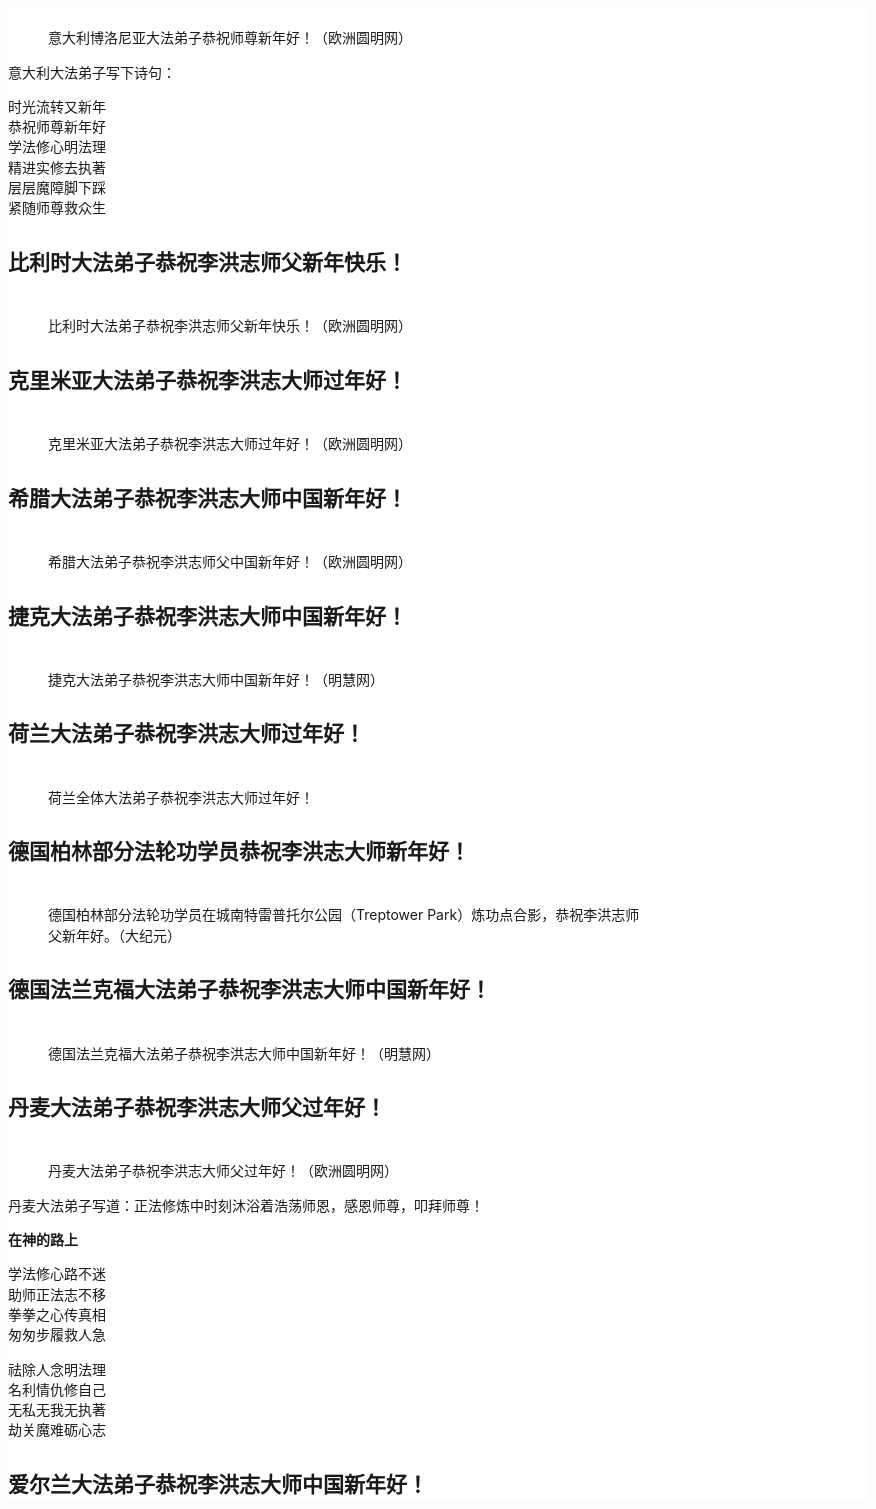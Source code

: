 <figure id="attachment_13546845" aria-describedby="caption-attachment-13546845" style="width: 600px" class="wp-caption aligncenter"><a target="_blank" href="https://i.epochtimes.com/assets/uploads/2022/02/id13546845-2022-1-31-22012416441242688_01.jpeg"><img decoding="async" class="size-large wp-image-13546845" src="https://i.epochtimes.com/assets/uploads/2022/02/id13546845-2022-1-31-22012416441242688_01-600x381.jpeg" alt="" width="600" b="381" /></a><figcaption id="caption-attachment-13546845" class="wp-caption-text">意大利博洛尼亚大法弟子恭祝师尊新年好！（欧洲圆明网）</figcaption></figure>
<p>意大利大法弟子写下诗句：</p>
<p>时光流转又新年<br />
恭祝师尊新年好<br />
学法修心明法理<br />
精进实修去执著<br />
层层魔障脚下踩<br />
紧随师尊救众生</p>
<h2>比利时大法弟子恭祝李洪志师父新年快乐！</h2>
<figure id="attachment_13546953" aria-describedby="caption-attachment-13546953" style="width: 683px" class="wp-caption aligncenter"><a target="_blank" href="https://i.epochtimes.com/assets/uploads/2022/02/id13546953-2022-1-30-2201290935088724_01.jpeg"><img decoding="async" class=" wp-image-13546953" src="https://i.epochtimes.com/assets/uploads/2022/02/id13546953-2022-1-30-2201290935088724_01-600x219.jpeg" alt="" width="683" b="249" /></a><figcaption id="caption-attachment-13546953" class="wp-caption-text">比利时大法弟子恭祝李洪志师父新年快乐！（欧洲圆明网）</figcaption></figure>
<h2>克里米亚大法弟子恭祝李洪志大师过年好！</h2>
<figure id="attachment_13546960" aria-describedby="caption-attachment-13546960" style="width: 656px" class="wp-caption aligncenter"><a target="_blank" href="https://i.epochtimes.com/assets/uploads/2022/02/id13546960-2022-1-25-2201240255744_01.jpeg"><img decoding="async" class=" wp-image-13546960" src="https://i.epochtimes.com/assets/uploads/2022/02/id13546960-2022-1-25-2201240255744_01-600x250.jpeg" alt="" width="656" b="273" /></a><figcaption id="caption-attachment-13546960" class="wp-caption-text">克里米亚大法弟子恭祝李洪志大师过年好！（欧洲圆明网）</figcaption></figure>
<h2>希腊大法弟子恭祝李洪志大师中国新年好！</h2>
<figure id="attachment_13546888" aria-describedby="caption-attachment-13546888" style="width: 600px" class="wp-caption aligncenter"><a target="_blank" href="https://i.epochtimes.com/assets/uploads/2022/02/id13546888-2UA2cvgo.jpeg"><img decoding="async" class="size-large wp-image-13546888" src="https://i.epochtimes.com/assets/uploads/2022/02/id13546888-2UA2cvgo-600x566.jpeg" alt="" width="600" b="566" /></a><figcaption id="caption-attachment-13546888" class="wp-caption-text">希腊大法弟子恭祝李洪志师父中国新年好！（欧洲圆明网）</figcaption></figure>
<h2>捷克大法弟子恭祝李洪志大师中国新年好！</h2>
<figure id="attachment_13546893" aria-describedby="caption-attachment-13546893" style="width: 600px" class="wp-caption aligncenter"><a target="_blank" href="https://i.epochtimes.com/assets/uploads/2022/02/id13546893-pIGhIbg0.jpeg"><img decoding="async" class="size-large wp-image-13546893" src="https://i.epochtimes.com/assets/uploads/2022/02/id13546893-pIGhIbg0-600x338.jpeg" alt="" width="600" b="338" /></a><figcaption id="caption-attachment-13546893" class="wp-caption-text">捷克大法弟子恭祝李洪志大师中国新年好！（明慧网）</figcaption></figure>
<h2>荷兰大法弟子恭祝李洪志大师过年好！<ahref="https://i.epochtimes.com/assets/uploads/2022/02/id13547012-2022-1-31-22012621035453628_01.jpeg"><img class="alignnone size-large wp-image-13547012" alt="" /></a></h2>
<figure id="attachment_13547018" aria-describedby="caption-attachment-13547018" style="width: 600px" class="wp-caption aligncenter"><a target="_blank" href="https://i.epochtimes.com/assets/uploads/2022/02/id13547018-2022-1-31-22012621035453628_01.jpeg"><img decoding="async" class="size-large wp-image-13547018" src="https://i.epochtimes.com/assets/uploads/2022/02/id13547018-2022-1-31-22012621035453628_01-600x401.jpeg" alt="" width="600" b="401" /></a><figcaption id="caption-attachment-13547018" class="wp-caption-text">荷兰全体大法弟子恭祝李洪志大师过年好！</figcaption></figure>
<h2>德国柏林部分法轮功学员恭祝李洪志大师新年好！</h2>
<figure id="attachment_13547027" aria-describedby="caption-attachment-13547027" style="width: 600px" class="wp-caption aligncenter"><a target="_blank" href="https://i.epochtimes.com/assets/uploads/2022/02/id13547027-FLG_Berlin_Newyear2022-5-600x400.jpeg"><img decoding="async" class="size-large wp-image-13547027" src="https://i.epochtimes.com/assets/uploads/2022/02/id13547027-FLG_Berlin_Newyear2022-5-600x400-600x400.jpeg" alt="" width="600" b="400" /></a><figcaption id="caption-attachment-13547027" class="wp-caption-text">德国柏林部分法轮功学员在城南特雷普托尔公园（Treptower Park）炼功点合影，恭祝李洪志师父新年好。（大纪元）</figcaption></figure>
<h2>德国法兰克福大法弟子恭祝李洪志大师中国新年好！</h2>
<figure id="attachment_13547102" aria-describedby="caption-attachment-13547102" style="width: 600px" class="wp-caption aligncenter"><a target="_blank" href="https://i.epochtimes.com/assets/uploads/2022/02/id13547102-986e21be3a820e9cccef981f0b21d4a8-600x395.jpeg"><img decoding="async" class="size-large wp-image-13547102" src="https://i.epochtimes.com/assets/uploads/2022/02/id13547102-986e21be3a820e9cccef981f0b21d4a8-600x395-600x395.jpeg" alt="" width="600" b="395" /></a><figcaption id="caption-attachment-13547102" class="wp-caption-text">德国法兰克福大法弟子恭祝李洪志大师中国新年好！（明慧网）</figcaption></figure>
<h2>丹麦大法弟子恭祝李洪志大师父过年好！</h2>
<figure id="attachment_13546815" aria-describedby="caption-attachment-13546815" style="width: 600px" class="wp-caption aligncenter"><a target="_blank" href="https://i.epochtimes.com/assets/uploads/2022/02/id13546815-2022-1-31-22012616524494938_01.jpeg"><img decoding="async" class="size-large wp-image-13546815" src="https://i.epochtimes.com/assets/uploads/2022/02/id13546815-2022-1-31-22012616524494938_01-600x451.jpeg" alt="" width="600" b="451" /></a><figcaption id="caption-attachment-13546815" class="wp-caption-text">丹麦大法弟子恭祝李洪志大师父过年好！（欧洲圆明网）</figcaption></figure>
<p>丹麦大法弟子写道：正法修炼中时刻沐浴着浩荡师恩，感恩师尊，叩拜师尊！</p>
<p><strong>在神的路上</strong></p>
<p>学法修心路不迷<br />
助师正法志不移<br />
拳拳之心传真相<br />
匆匆步履救人急</p>
<p>祛除人念明法理<br />
名利情仇修自己<br />
无私无我无执著<br />
劫关魔难砺心志</p>
<h2>爱尔兰大法弟子恭祝李洪志大师中国新年好！</h2>